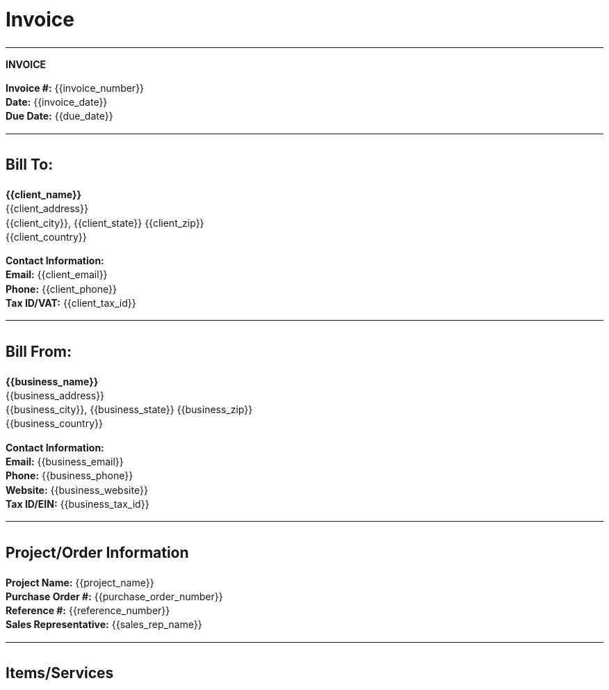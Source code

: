 # Invoice

---

**INVOICE**

**Invoice #:** {{invoice_number}}  
**Date:** {{invoice_date}}  
**Due Date:** {{due_date}}

---

## Bill To:

**{{client_name}}**  
{{client_address}}  
{{client_city}}, {{client_state}} {{client_zip}}  
{{client_country}}

**Contact Information:**  
**Email:** {{client_email}}  
**Phone:** {{client_phone}}  
**Tax ID/VAT:** {{client_tax_id}}

---

## Bill From:

**{{business_name}}**  
{{business_address}}  
{{business_city}}, {{business_state}} {{business_zip}}  
{{business_country}}

**Contact Information:**  
**Email:** {{business_email}}  
**Phone:** {{business_phone}}  
**Website:** {{business_website}}  
**Tax ID/EIN:** {{business_tax_id}}

---

## Project/Order Information

**Project Name:** {{project_name}}  
**Purchase Order #:** {{purchase_order_number}}  
**Reference #:** {{reference_number}}  
**Sales Representative:** {{sales_rep_name}}

---

## Items/Services
